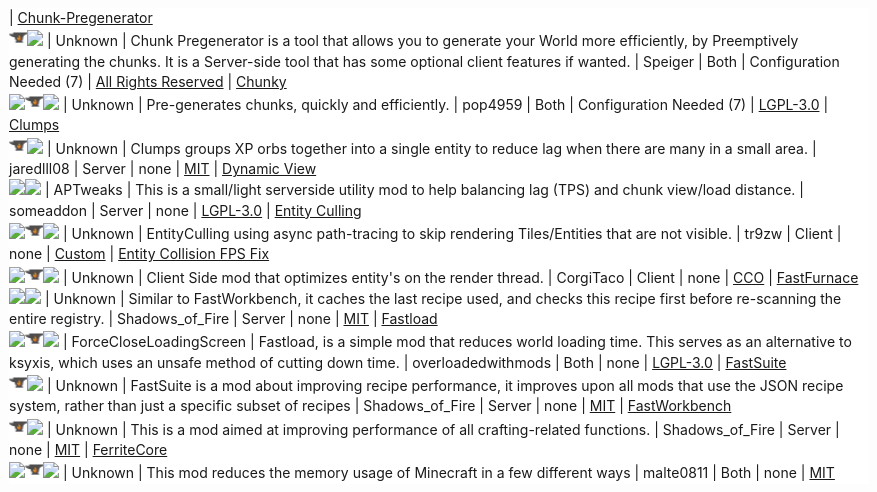 | [Chunk-Pregenerator](https://www.curseforge.com/minecraft/mc-mods/chunkpregenerator)<br>[<img src=/images/curseforge.png height=18>](https://www.curseforge.com/minecraft/mc-mods/chunkpregenerator)[<img src=https://raw.githubusercontent.com/NordicGamerFE/UsefulMods/main/images/github.ico height=18>](https://github.com/TinyModularThings/Chunk-Pregenerator-Issue-Tracker) | Unknown | Chunk Pregenerator is a tool that allows you to generate your World more efficiently, by Preemptively generating the chunks. It is a Server-side tool that has some optional client features if wanted. | Speiger | Both | Configuration Needed (7) | [All Rights Reserved](/license/Licenses.md#all-rights-reserved)
| [Chunky](https://www.curseforge.com/minecraft/mc-mods/chunky-pregenerator-forge)<br>[<img src=/images/modrinth.ico height=18>](https://modrinth.com/mod/chunky)[<img src=/images/curseforge.png height=18>](https://www.curseforge.com/minecraft/mc-mods/chunky-pregenerator-forge)[<img src=https://raw.githubusercontent.com/NordicGamerFE/UsefulMods/main/images/github.ico height=18>](https://github.com/pop4959/Chunky) | Unknown | Pre-generates chunks, quickly and efficiently. | pop4959 | Both | Configuration Needed (7) | [LGPL-3.0](/license/Licenses.md#lgpl-30)
| [Clumps](https://www.curseforge.com/minecraft/mc-mods/clumps)<br>[<img src=/images/curseforge.png height=18>](https://www.curseforge.com/minecraft/mc-mods/clumps)[<img src=/images/github.ico height=18>](https://github.com/jaredlll08/Clumps) | Unknown | Clumps groups XP orbs together into a single entity to reduce lag when there are many in a small area. | jaredlll08 | Server | none | [MIT](/license/Licenses.md#mit)
| [Dynamic View](https://www.curseforge.com/minecraft/mc-mods/dynamic-view)<br>[<img src=https://github.com/NordicGamerFE/UsefulMods/blob/main/images/curseforge.png height=18>](https://www.curseforge.com/minecraft/mc-mods/dynamic-view)[<img src=https://raw.githubusercontent.com/NordicGamerFE/UsefulMods/main/images/github.ico height=18>](https://github.com/ldtteam/DynView) | APTweaks | This is a small/light serverside utility mod to help balancing lag (TPS) and chunk view/load distance. | someaddon | Server | none | [LGPL-3.0](/license/Licenses.md#lgpl-30)
| [Entity Culling](https://www.curseforge.com/minecraft/mc-mods/entityculling)<br>[<img src=/images/modrinth.ico height=18>](https://modrinth.com/mod/entityculling)[<img src=/images/curseforge.png height=18>](https://www.curseforge.com/minecraft/mc-mods/entityculling)[<img src=/images/github.ico height=18>](https://github.com/tr7zw/EntityCulling) | Unknown | EntityCulling using async path-tracing to skip rendering Tiles/Entities that are not visible. | tr9zw | Client | none | [Custom](https://github.com/tr7zw/EntityCulling/blob/1.18/LICENSE-EntityCulling)
| [Entity Collision FPS Fix](https://modrinth.com/mod/entity-collision-fps-fix)<br>[<img src=/images/modrinth.ico height=18>](https://modrinth.com/mod/entity-collision-fps-fix)[<img src=/images/curseforge.png height=18>](https://www.curseforge.com/minecraft/mc-mods/entity-collision-fps-fix)[<img src=/images/github.ico height=18>](https://github.com/CorgiTaco/No-Client-Side-Entity-Collision-Checks) | Unknown | Client Side mod that optimizes entity's on the render thread. | CorgiTaco | Client | none | [CCO](/license/Licenses.md#cc0)
| [FastFurnace](https://www.curseforge.com/minecraft/mc-mods/fastfurnace)<br>[<img src=https://github.com/NordicGamerFE/UsefulMods/blob/main/images/curseforge.png height=18>](https://www.curseforge.com/minecraft/mc-mods/fastfurnace)[<img src=https://raw.githubusercontent.com/NordicGamerFE/UsefulMods/main/images/github.ico height=18>](https://github.com/Shadows-of-Fire/FastFurnace) | Unknown | Similar to FastWorkbench, it caches the last recipe used, and checks this recipe first before re-scanning the entire registry. | Shadows_of_Fire | Server | none | [MIT](/license/Licenses.md#mit)
| [Fastload](https://www.curseforge.com/minecraft/mc-mods/fastload)<br>[<img src=/images/modrinth.ico height=18>](https://modrinth.com/mod/fastload)[<img src=/images/curseforge.png height=18>](https://www.curseforge.com/minecraft/mc-mods/fastload)[<img src=/images/github.ico height=18>](https://github.com/BumbleSoftware/Fastload) | ForceCloseLoadingScreen | Fastload, is a simple mod that reduces world loading time. This serves as an alternative to ksyxis, which uses an unsafe method of cutting down time. | overloadedwithmods | Both | none | [LGPL-3.0](/license/Licenses.md#lgpl-30)
| [FastSuite](https://www.curseforge.com/minecraft/mc-mods/fastsuite)<br>[<img src=/images/curseforge.png height=18>](https://www.curseforge.com/minecraft/mc-mods/fastsuite)[<img src=/images/github.ico height=18>](https://github.com/Shadows-of-Fire/FastSuite)  | Unknown | FastSuite is a mod about improving recipe performance, it improves upon all mods that use the JSON recipe system, rather than just a specific subset of recipes | Shadows_of_Fire | Server | none | [MIT](/license/Licenses.md#mit)
| [FastWorkbench](https://www.curseforge.com/minecraft/mc-mods/fastworkbench)<br>[<img src=/images/curseforge.png height=18>](https://www.curseforge.com/minecraft/mc-mods/fastworkbench)[<img src=/images/github.ico height=18>](https://github.com/Shadows-of-Fire/FastWorkbench) | Unknown | This is a mod aimed at improving performance of all crafting-related functions. | Shadows_of_Fire | Server | none | [MIT](/license/Licenses.md#mit)
| [FerriteCore](https://www.curseforge.com/minecraft/mc-mods/ferritecore)<br>[<img src=/images/modrinth.ico height=18>](https://modrinth.com/mod/ferrite-core)[<img src=/images/curseforge.png height=18>](https://www.curseforge.com/minecraft/mc-mods/ferritecore)[<img src=/images/github.ico height=18>](https://github.com/malte0811/FerriteCore) | Unknown | This mod reduces the memory usage of Minecraft in a few different ways | malte0811 | Both | none | [MIT](/license/Licenses.md#mit)